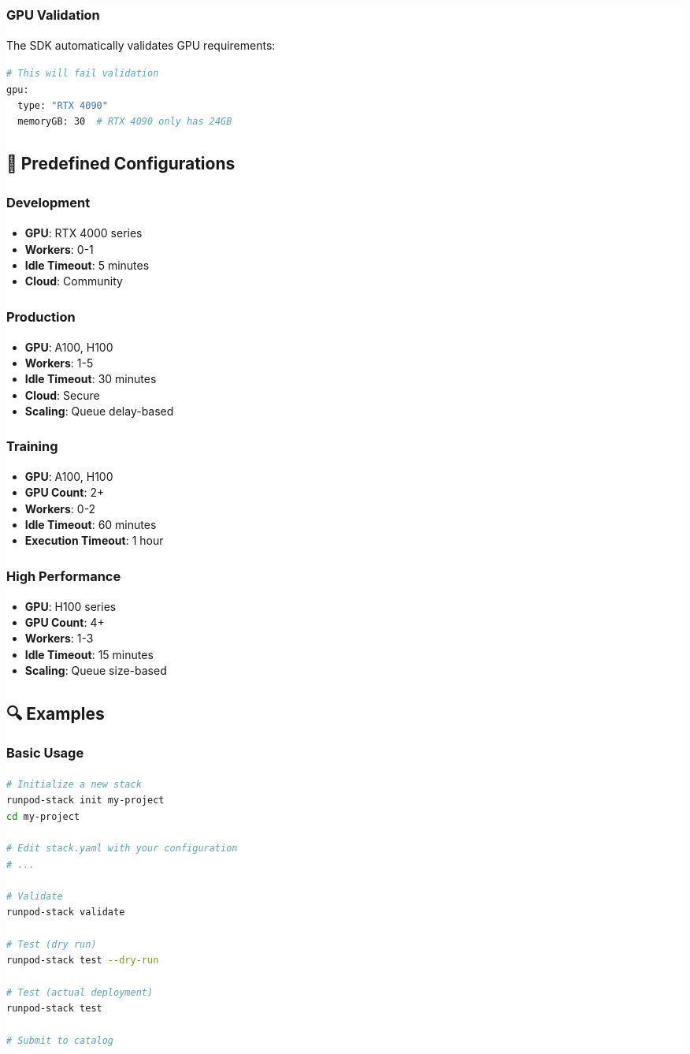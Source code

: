 ### GPU Validation

The SDK automatically validates GPU requirements:

```bash
# This will fail validation
gpu:
  type: "RTX 4090"
  memoryGB: 30  # RTX 4090 only has 24GB
```

## 🎯 Predefined Configurations

### Development
- **GPU**: RTX 4000 series
- **Workers**: 0-1
- **Idle Timeout**: 5 minutes
- **Cloud**: Community

### Production
- **GPU**: A100, H100
- **Workers**: 1-5
- **Idle Timeout**: 30 minutes
- **Cloud**: Secure
- **Scaling**: Queue delay-based

### Training
- **GPU**: A100, H100
- **GPU Count**: 2+
- **Workers**: 0-2
- **Idle Timeout**: 60 minutes
- **Execution Timeout**: 1 hour

### High Performance
- **GPU**: H100 series
- **GPU Count**: 4+
- **Workers**: 1-3
- **Idle Timeout**: 15 minutes
- **Scaling**: Queue size-based

## 🔍 Examples

### Basic Usage

```bash
# Initialize a new stack
runpod-stack init my-project
cd my-project

# Edit stack.yaml with your configuration
# ...

# Validate
runpod-stack validate

# Test (dry run)
runpod-stack test --dry-run

# Test (actual deployment)
runpod-stack test

# Submit to catalog
```
